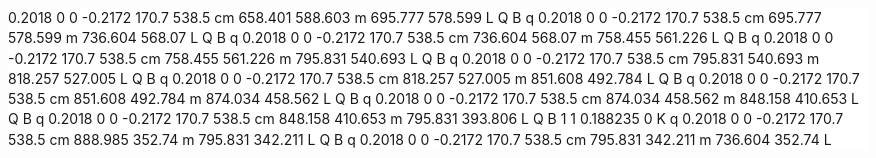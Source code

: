 0.2018 0 0 -0.2172 170.7 538.5 cm
658.401 588.603 m
695.777 578.599 L
Q
B
q
0.2018 0 0 -0.2172 170.7 538.5 cm
695.777 578.599 m
736.604 568.07 L
Q
B
q
0.2018 0 0 -0.2172 170.7 538.5 cm
736.604 568.07 m
758.455 561.226 L
Q
B
q
0.2018 0 0 -0.2172 170.7 538.5 cm
758.455 561.226 m
795.831 540.693 L
Q
B
q
0.2018 0 0 -0.2172 170.7 538.5 cm
795.831 540.693 m
818.257 527.005 L
Q
B
q
0.2018 0 0 -0.2172 170.7 538.5 cm
818.257 527.005 m
851.608 492.784 L
Q
B
q
0.2018 0 0 -0.2172 170.7 538.5 cm
851.608 492.784 m
874.034 458.562 L
Q
B
q
0.2018 0 0 -0.2172 170.7 538.5 cm
874.034 458.562 m
848.158 410.653 L
Q
B
q
0.2018 0 0 -0.2172 170.7 538.5 cm
848.158 410.653 m
795.831 393.806 L
Q
B
1 1 0.188235 0 K
q
0.2018 0 0 -0.2172 170.7 538.5 cm
888.985 352.74 m
795.831 342.211 L
Q
B
q
0.2018 0 0 -0.2172 170.7 538.5 cm
795.831 342.211 m
736.604 352.74 L